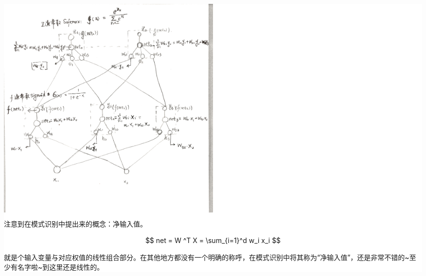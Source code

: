 <img src="/assets/img/class/pattern_recognition/pattern_recognition_6_3.png" title="神经网络结构图" style="width:50% ;display: block;" class="center-block" />

注意到在模式识别中提出来的概念：净输入值。

$$
net = W ^T X = \sum_{i=1}^d w_i x_i
$$

就是个输入变量与对应权值的线性组合部分。在其他地方都没有一个明确的称呼，在模式识别中将其称为“净输入值”，还是非常不错的~至少有名字啦~到这里还是线性的。
